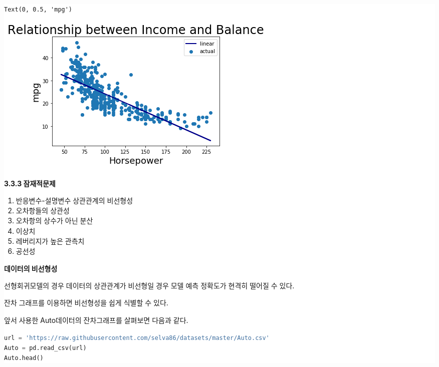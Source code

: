 


    Text(0, 0.5, 'mpg')




![png](output_35_1.png)


**3.3.3 잠재적문제**

1. 반응변수-설명변수 상관관계의 비선형성
2. 오차항들의 상관성
3. 오차항의 상수가 아닌 분산
4. 이상치
5. 레버리지가 높은 관측치
6. 공선성

**데이터의 비선형성**

선형회귀모델의 경우 데이터의 상관관계가 비선형일 경우 모델 예측 정확도가 현격히 떨어질 수 있다.

잔차 그래프를 이용하면 비선형성을 쉽게 식별할 수 있다.

앞서 사용한 Auto데이터의 잔차그래프를 살펴보면 다음과 같다.



```python
url = 'https://raw.githubusercontent.com/selva86/datasets/master/Auto.csv' 
Auto = pd.read_csv(url) 
Auto.head()
```




<div>
<style scoped>
    .dataframe tbody tr th:only-of-type {
        vertical-align: middle;
    }

    .dataframe tbody tr th {
        vertical-align: top;
    }
